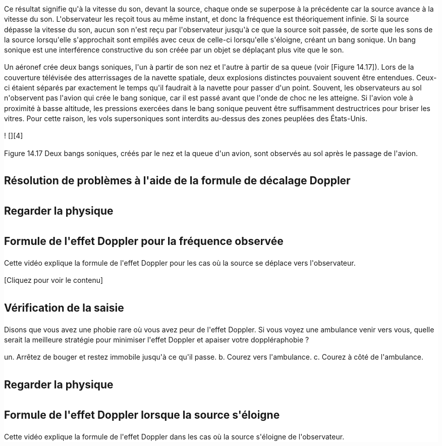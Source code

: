 Ce résultat signifie qu'à la vitesse du son, devant la source, chaque onde se superpose à la précédente car la source avance à la vitesse du son. L'observateur les reçoit tous au même instant, et donc la fréquence est théoriquement infinie. Si la source dépasse la vitesse du son, aucun son n'est reçu par l'observateur jusqu'à ce que la source soit passée, de sorte que les sons de la source lorsqu'elle s'approchait sont empilés avec ceux de celle-ci lorsqu'elle s'éloigne, créant un bang sonique. Un bang sonique est une interférence constructive du son créée par un objet se déplaçant plus vite que le son.

Un aéronef crée deux bangs soniques, l'un à partir de son nez et l'autre à partir de sa queue (voir [Figure 14.17]). Lors de la couverture télévisée des atterrissages de la navette spatiale, deux explosions distinctes pouvaient souvent être entendues. Ceux-ci étaient séparés par exactement le temps qu'il faudrait à la navette pour passer d'un point. Souvent, les observateurs au sol n'observent pas l'avion qui crée le bang sonique, car il est passé avant que l'onde de choc ne les atteigne. Si l'avion vole à proximité à basse altitude, les pressions exercées dans le bang sonique peuvent être suffisamment destructrices pour briser les vitres. Pour cette raison, les vols supersoniques sont interdits au-dessus des zones peuplées des États-Unis.

! [][4]

Figure 14.17 Deux bangs soniques, créés par le nez et la queue d'un avion, sont observés au sol après le passage de l'avion.

## Résolution de problèmes à l'aide de la formule de décalage Doppler

## Regarder la physique 

## Formule de l'effet Doppler pour la fréquence observée 

Cette vidéo explique la formule de l'effet Doppler pour les cas où la source se déplace vers l'observateur.

[Cliquez pour voir le contenu]

## Vérification de la saisie

Disons que vous avez une phobie rare où vous avez peur de l'effet Doppler. Si vous voyez une ambulance venir vers vous, quelle serait la meilleure stratégie pour minimiser l'effet Doppler et apaiser votre doppléraphobie ?

un.  Arrêtez de bouger et restez immobile jusqu'à ce qu'il passe.
b.  Courez vers l'ambulance.
c. Courez à côté de l'ambulance.

 

## Regarder la physique

## Formule de l'effet Doppler lorsque la source s'éloigne

Cette vidéo explique la formule de l'effet Doppler dans les cas où la source s'éloigne de l'observateur.
